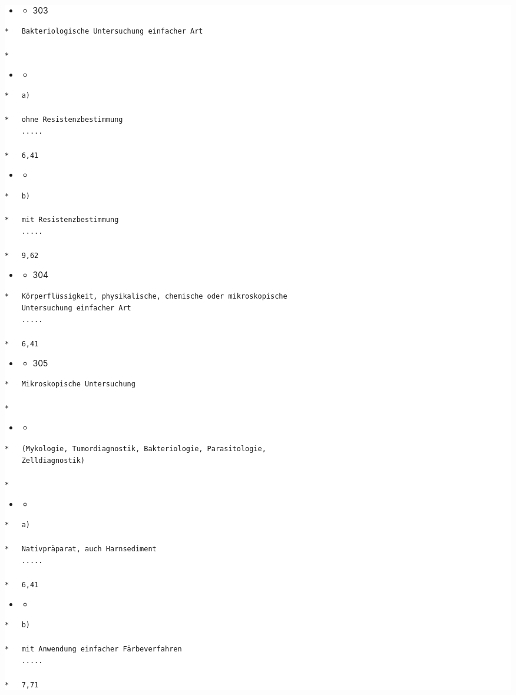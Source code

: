 
*    *   303

    *   Bakteriologische Untersuchung einfacher Art

    *

*    *
    *   a)

    *   ohne Resistenzbestimmung
        .....

    *   6,41


*    *
    *   b)

    *   mit Resistenzbestimmung
        .....

    *   9,62


*    *   304

    *   Körperflüssigkeit, physikalische, chemische oder mikroskopische
        Untersuchung einfacher Art
        .....

    *   6,41


*    *   305

    *   Mikroskopische Untersuchung

    *

*    *
    *   (Mykologie, Tumordiagnostik, Bakteriologie, Parasitologie,
        Zelldiagnostik)

    *

*    *
    *   a)

    *   Nativpräparat, auch Harnsediment
        .....

    *   6,41


*    *
    *   b)

    *   mit Anwendung einfacher Färbeverfahren
        .....

    *   7,71

